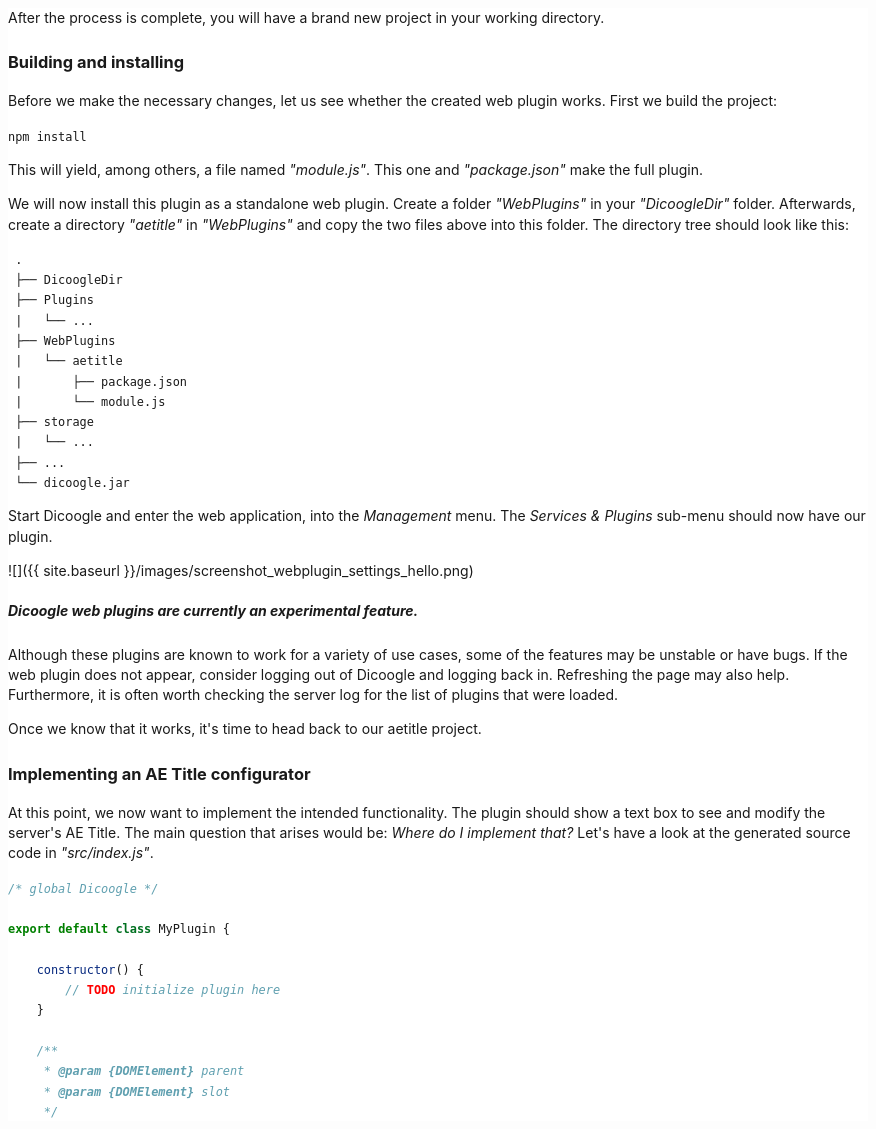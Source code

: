 After the process is complete, you will have a brand new project in your working directory.

### Building and installing

Before we make the necessary changes, let us see whether the created web plugin works. First we build the project:

```sh
npm install
```

This will yield, among others, a file named _"module.js"_. This one and _"package.json"_ make the full plugin.

We will now install this plugin as a standalone web plugin. Create a folder _"WebPlugins"_ in your _"DicoogleDir"_ folder.
Afterwards, create a directory _"aetitle"_ in _"WebPlugins"_ and copy the two files above into this folder. The directory tree should look like this:

```
 .
 ├── DicoogleDir
 ├── Plugins
 |   └── ...
 ├── WebPlugins
 |   └── aetitle
 |       ├── package.json
 |       └── module.js
 ├── storage
 |   └── ...
 ├── ...
 └── dicoogle.jar
```

Start Dicoogle and enter the web application, into the _Management_ menu. The _Services & Plugins_ sub-menu should now have our plugin.

![]({{ site.baseurl }}/images/screenshot_webplugin_settings_hello.png)

<div class="note info">
  <h5>Dicoogle web plugins are currently an experimental feature.</h5>
  <p>Although these plugins are known to work for a variety of use cases, some of the features may be unstable or have bugs. If the web plugin does not appear, consider logging out of Dicoogle and logging back in. Refreshing the page may also help. Furthermore, it is often worth checking the server log for the list of plugins that were loaded.</p>
</div>

Once we know that it works, it's time to head back to our aetitle project.

### Implementing an AE Title configurator

At this point, we now want to implement the intended functionality. The plugin should show a text box to see and modify the server's AE Title. The main question that arises would be: _Where do I implement that?_ Let's have a look at the generated source code in _"src/index.js"_.

```javascript
/* global Dicoogle */

export default class MyPlugin {
    
    constructor() {
        // TODO initialize plugin here
    }
    
    /** 
     * @param {DOMElement} parent
     * @param {DOMElement} slot
     */
```